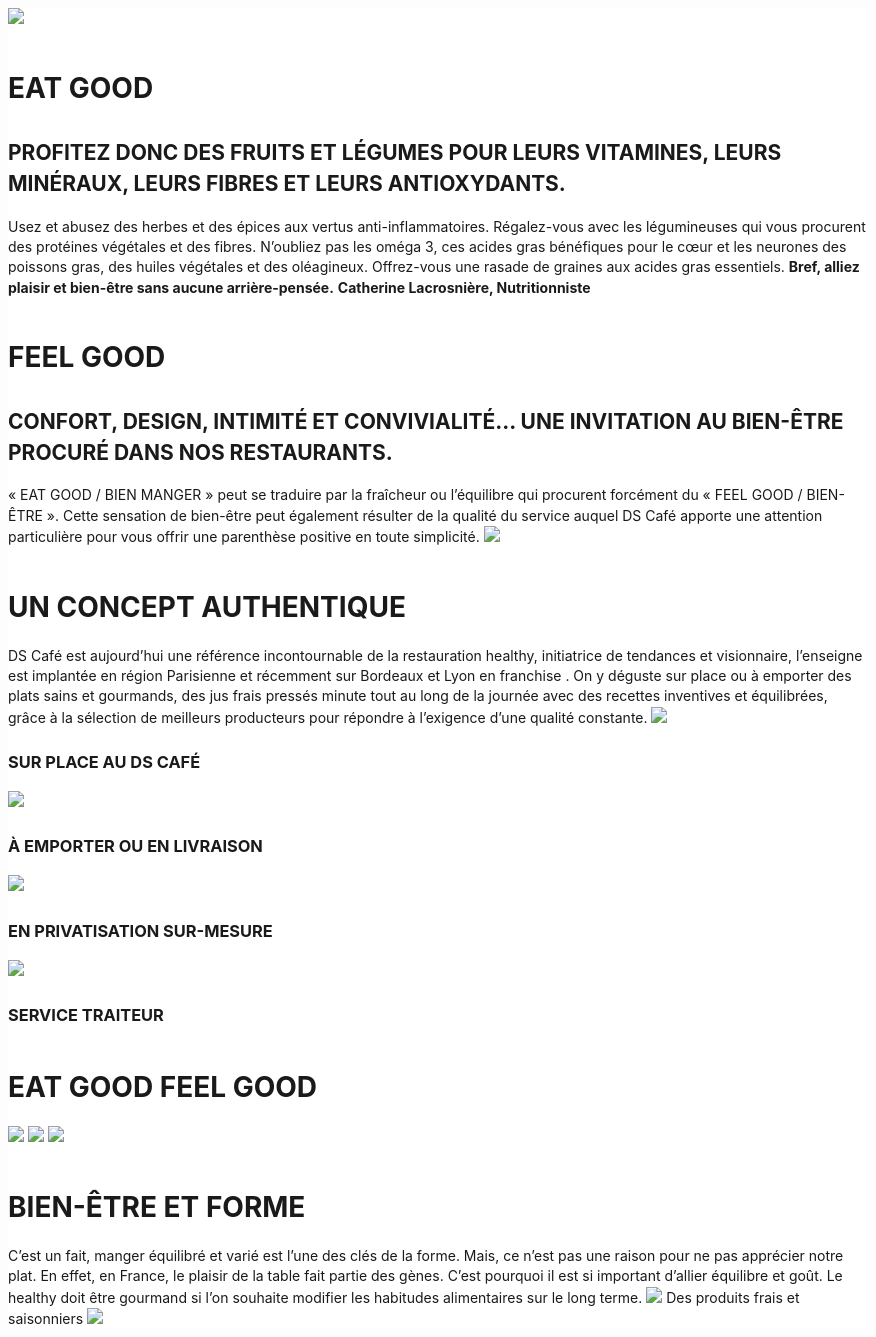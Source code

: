 ![](https://dscafe.fr/wp-content/uploads/2024/08/ds-cafe-restaurant.jpg)
# EAT GOOD
## PROFITEZ DONC DES FRUITS ET LÉGUMES POUR LEURS VITAMINES, LEURS MINÉRAUX, LEURS FIBRES ET LEURS ANTIOXYDANTS.
Usez et abusez des herbes et des épices aux vertus anti-inflammatoires. Régalez-vous avec les légumineuses qui vous procurent des protéines végétales et des fibres. N’oubliez pas les oméga 3, ces acides gras bénéfiques pour le cœur et les neurones des poissons gras, des huiles végétales et des oléagineux. Offrez-vous une rasade de graines aux acides gras essentiels.
**Bref, alliez plaisir et bien-être sans aucune arrière-pensée.** **Catherine Lacrosnière, Nutritionniste**
# FEEL GOOD
## CONFORT, DESIGN, INTIMITÉ ET CONVIVIALITÉ... UNE INVITATION AU BIEN-ÊTRE PROCURÉ DANS NOS RESTAURANTS.
« EAT GOOD / BIEN MANGER » peut se traduire par la fraîcheur ou l’équilibre qui procurent forcément du « FEEL GOOD / BIEN-ÊTRE ». Cette sensation de bien-être peut également résulter de la qualité du service auquel DS Café apporte une attention particulière pour vous offrir une parenthèse positive en toute simplicité.
![](https://dscafe.fr/wp-content/uploads/2022/10/DS_FeelGood2.jpg)
# UN CONCEPT AUTHENTIQUE
DS Café est aujourd’hui une référence incontournable de la restauration healthy, initiatrice de tendances et visionnaire, l’enseigne est implantée en région Parisienne et récemment sur Bordeaux et Lyon en franchise . On y déguste sur place ou à emporter des plats sains et gourmands, des jus frais pressés minute tout au long de la journée avec des recettes inventives et équilibrées, grâce à la sélection de meilleurs producteurs pour répondre à l’exigence d’une qualité constante.
![](https://dscafe.fr/wp-content/uploads/2022/09/1_DS_Surplace.jpg)
### SUR PLACE AU DS CAFÉ
![](https://dscafe.fr/wp-content/uploads/2022/09/2_DS_Emporter.jpg)
### À EMPORTER OU EN LIVRAISON
![](https://dscafe.fr/wp-content/uploads/2022/09/4_DSCafe_Event.jpg)
### EN PRIVATISATION SUR-MESURE
![](https://dscafe.fr/wp-content/uploads/2022/09/4_DS_Traiteur.jpg)
### SERVICE TRAITEUR
# EAT GOOD FEEL GOOD
![](https://dscafe.fr/wp-content/uploads/2022/09/DS_LOGOTYPES_baseline.svg)
![](https://dscafe.fr/wp-content/uploads/2022/09/IG_DS.jpg)
![](https://dscafe.fr/wp-content/uploads/2022/10/DS_IG-copie.png)
# BIEN-ÊTRE ET FORME
C’est un fait, manger équilibré et varié est l’une des clés de la forme. Mais, ce n’est pas une raison pour ne pas apprécier notre plat. En effet, en France, le plaisir de la table fait partie des gènes. C’est pourquoi il est si important d’allier équilibre et goût. Le healthy doit être gourmand si l’on souhaite modifier les habitudes alimentaires sur le long terme.
![](https://dscafe.fr/wp-content/uploads/2022/09/DS_1_Produits.jpg)
Des produits frais et saisonniers
![](https://dscafe.fr/wp-content/uploads/2022/11/DS_3_Carte-copie.jpg)